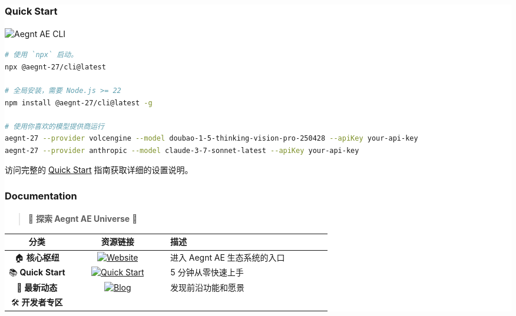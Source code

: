 ### Quick Start

<img alt="Aegnt AE CLI" src="https://aegnt-27.com/aegnt-27-cli.png">

```bash
# 使用 `npx` 启动。
npx @aegnt-27/cli@latest

# 全局安装，需要 Node.js >= 22
npm install @aegnt-27/cli@latest -g

# 使用你喜欢的模型提供商运行
aegnt-27 --provider volcengine --model doubao-1-5-thinking-vision-pro-250428 --apiKey your-api-key
aegnt-27 --provider anthropic --model claude-3-7-sonnet-latest --apiKey your-api-key
```

访问完整的 [Quick Start](https://aegnt-27.com/guide/get-started/quick-start.html) 指南获取详细的设置说明。

### Documentation

> 🌟 **探索 Aegnt AE Universe** 🌟

<table>
  <thead>
    <tr>
      <th width="20%" align="center">分类</th>
      <th width="30%" align="center">资源链接</th>
      <th width="50%" align="left">描述</th>
    </tr>
  </thead>
  <tbody>
    <tr>
      <td align="center">🏠 <strong>核心枢纽</strong></td>
      <td align="center">
        <a href="https://aegnt-27.com">
          <img src="https://img.shields.io/badge/Visit-Website-4F46E5?style=for-the-badge&logo=globe&logoColor=white" alt="Website" />
        </a>
      </td>
      <td align="left">进入 Aegnt AE 生态系统的入口</td>
    </tr>
      <tr>
      <td align="center">📚 <strong>Quick Start</strong></td>
      <td align="center">
        <a href="https://aegnt-27.com/guide/get-started/quick-start.html">
          <img src="https://img.shields.io/badge/Get-Started-06B6D4?style=for-the-badge&logo=rocket&logoColor=white" alt="Quick Start" />
        </a>
      </td>
      <td align="left">5 分钟从零快速上手</td>
    </tr>
    <tr>
      <td align="center">🚀 <strong>最新动态</strong></td>
      <td align="center">
        <a href="https://aegnt-27.com/beta">
          <img src="https://img.shields.io/badge/Read-Blog-F59E0B?style=for-the-badge&logo=rss&logoColor=white" alt="Blog" />
        </a>
      </td>
      <td align="left">发现前沿功能和愿景</td>
    </tr>
    <tr>
      <td align="center">🛠️ <strong>开发者专区</strong></td>
      <td align="center">
        <a href="https://aegnt-27.com/guide/get-started/introduction.html">